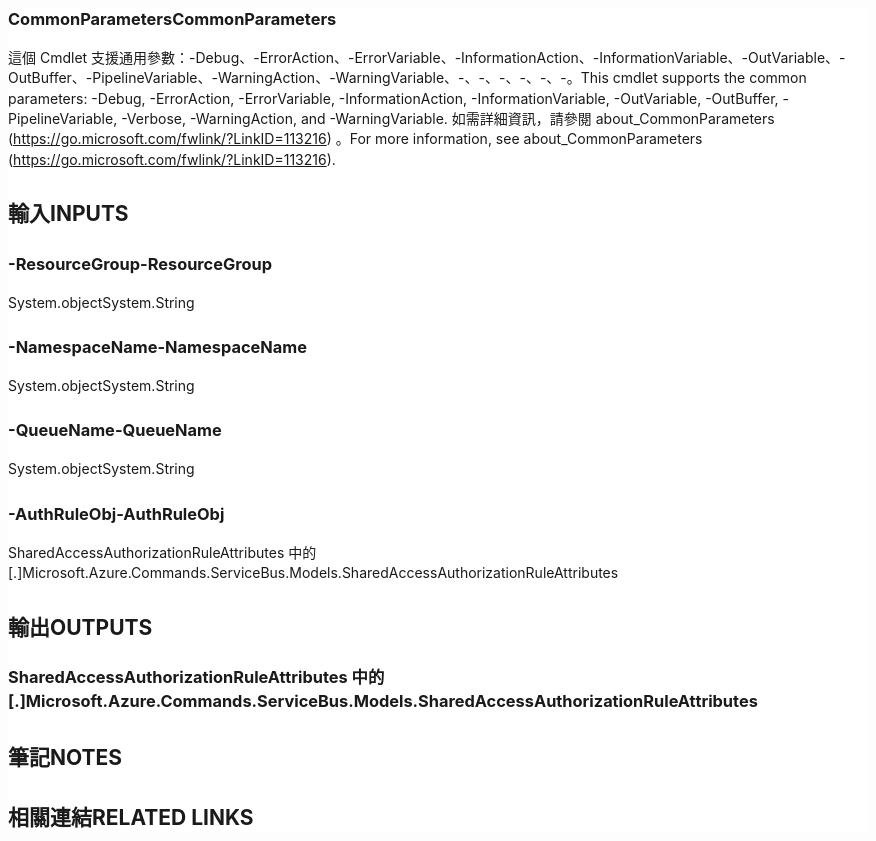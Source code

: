 ### <span data-ttu-id="2543f-130">CommonParameters</span><span class="sxs-lookup"><span data-stu-id="2543f-130">CommonParameters</span></span>
<span data-ttu-id="2543f-131">這個 Cmdlet 支援通用參數：-Debug、-ErrorAction、-ErrorVariable、-InformationAction、-InformationVariable、-OutVariable、-OutBuffer、-PipelineVariable、-WarningAction、-WarningVariable、-、-、-、-、-、-。</span><span class="sxs-lookup"><span data-stu-id="2543f-131">This cmdlet supports the common parameters: -Debug, -ErrorAction, -ErrorVariable, -InformationAction, -InformationVariable, -OutVariable, -OutBuffer, -PipelineVariable, -Verbose, -WarningAction, and -WarningVariable.</span></span> <span data-ttu-id="2543f-132">如需詳細資訊，請參閱 about_CommonParameters (https://go.microsoft.com/fwlink/?LinkID=113216) 。</span><span class="sxs-lookup"><span data-stu-id="2543f-132">For more information, see about_CommonParameters (https://go.microsoft.com/fwlink/?LinkID=113216).</span></span>

## <span data-ttu-id="2543f-133">輸入</span><span class="sxs-lookup"><span data-stu-id="2543f-133">INPUTS</span></span>

### <span data-ttu-id="2543f-134">-ResourceGroup</span><span class="sxs-lookup"><span data-stu-id="2543f-134">-ResourceGroup</span></span>
 <span data-ttu-id="2543f-135">System.object</span><span class="sxs-lookup"><span data-stu-id="2543f-135">System.String</span></span>

### <span data-ttu-id="2543f-136">-NamespaceName</span><span class="sxs-lookup"><span data-stu-id="2543f-136">-NamespaceName</span></span>
 <span data-ttu-id="2543f-137">System.object</span><span class="sxs-lookup"><span data-stu-id="2543f-137">System.String</span></span>

### <span data-ttu-id="2543f-138">-QueueName</span><span class="sxs-lookup"><span data-stu-id="2543f-138">-QueueName</span></span>
 <span data-ttu-id="2543f-139">System.object</span><span class="sxs-lookup"><span data-stu-id="2543f-139">System.String</span></span>

### <span data-ttu-id="2543f-140">-AuthRuleObj</span><span class="sxs-lookup"><span data-stu-id="2543f-140">-AuthRuleObj</span></span>
 <span data-ttu-id="2543f-141">SharedAccessAuthorizationRuleAttributes 中的 [.]</span><span class="sxs-lookup"><span data-stu-id="2543f-141">Microsoft.Azure.Commands.ServiceBus.Models.SharedAccessAuthorizationRuleAttributes</span></span>

## <span data-ttu-id="2543f-142">輸出</span><span class="sxs-lookup"><span data-stu-id="2543f-142">OUTPUTS</span></span>

### <span data-ttu-id="2543f-143">SharedAccessAuthorizationRuleAttributes 中的 [.]</span><span class="sxs-lookup"><span data-stu-id="2543f-143">Microsoft.Azure.Commands.ServiceBus.Models.SharedAccessAuthorizationRuleAttributes</span></span>

## <span data-ttu-id="2543f-144">筆記</span><span class="sxs-lookup"><span data-stu-id="2543f-144">NOTES</span></span>

## <span data-ttu-id="2543f-145">相關連結</span><span class="sxs-lookup"><span data-stu-id="2543f-145">RELATED LINKS</span></span>

